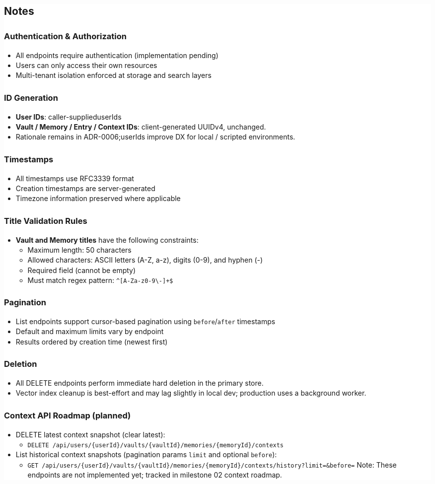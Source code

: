 
## Notes

### Authentication & Authorization
- All endpoints require authentication (implementation pending)
- Users can only access their own resources
- Multi-tenant isolation enforced at storage and search layers

### ID Generation
* **User IDs**: caller-supplieduserIds
* **Vault / Memory / Entry / Context IDs**: client-generated UUIDv4, unchanged.
* Rationale remains in ADR-0006;userIds improve DX for local / scripted environments.

### Timestamps
- All timestamps use RFC3339 format
- Creation timestamps are server-generated
- Timezone information preserved where applicable

### Title Validation Rules
- **Vault and Memory titles** have the following constraints:
  - Maximum length: 50 characters
  - Allowed characters: ASCII letters (A-Z, a-z), digits (0-9), and hyphen (-)
  - Required field (cannot be empty)
  - Must match regex pattern: `^[A-Za-z0-9\-]+$`

### Pagination
- List endpoints support cursor-based pagination using `before`/`after` timestamps
- Default and maximum limits vary by endpoint
- Results ordered by creation time (newest first)

### Deletion
- All DELETE endpoints perform immediate hard deletion in the primary store.
- Vector index cleanup is best-effort and may lag slightly in local dev; production uses a background worker.

### Context API Roadmap (planned)
- DELETE latest context snapshot (clear latest):
  - `DELETE /api/users/{userId}/vaults/{vaultId}/memories/{memoryId}/contexts`
- List historical context snapshots (pagination params `limit` and optional `before`):
  - `GET /api/users/{userId}/vaults/{vaultId}/memories/{memoryId}/contexts/history?limit=&before=`
Note: These endpoints are not implemented yet; tracked in milestone 02 context roadmap.
